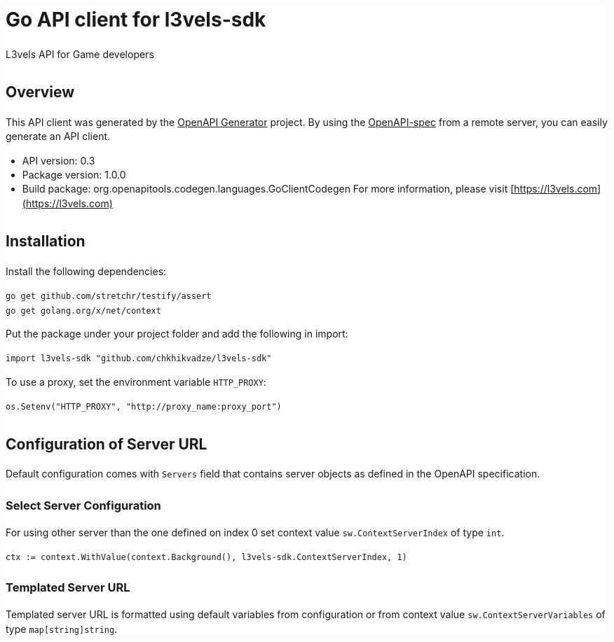 # Go API client for l3vels-sdk

L3vels API for Game developers

## Overview
This API client was generated by the [OpenAPI Generator](https://openapi-generator.tech) project.  By using the [OpenAPI-spec](https://www.openapis.org/) from a remote server, you can easily generate an API client.

- API version: 0.3
- Package version: 1.0.0
- Build package: org.openapitools.codegen.languages.GoClientCodegen
For more information, please visit [https://l3vels.com](https://l3vels.com)

## Installation

Install the following dependencies:

```shell
go get github.com/stretchr/testify/assert
go get golang.org/x/net/context
```

Put the package under your project folder and add the following in import:

```golang
import l3vels-sdk "github.com/chkhikvadze/l3vels-sdk"
```

To use a proxy, set the environment variable `HTTP_PROXY`:

```golang
os.Setenv("HTTP_PROXY", "http://proxy_name:proxy_port")
```

## Configuration of Server URL

Default configuration comes with `Servers` field that contains server objects as defined in the OpenAPI specification.

### Select Server Configuration

For using other server than the one defined on index 0 set context value `sw.ContextServerIndex` of type `int`.

```golang
ctx := context.WithValue(context.Background(), l3vels-sdk.ContextServerIndex, 1)
```

### Templated Server URL

Templated server URL is formatted using default variables from configuration or from context value `sw.ContextServerVariables` of type `map[string]string`.
